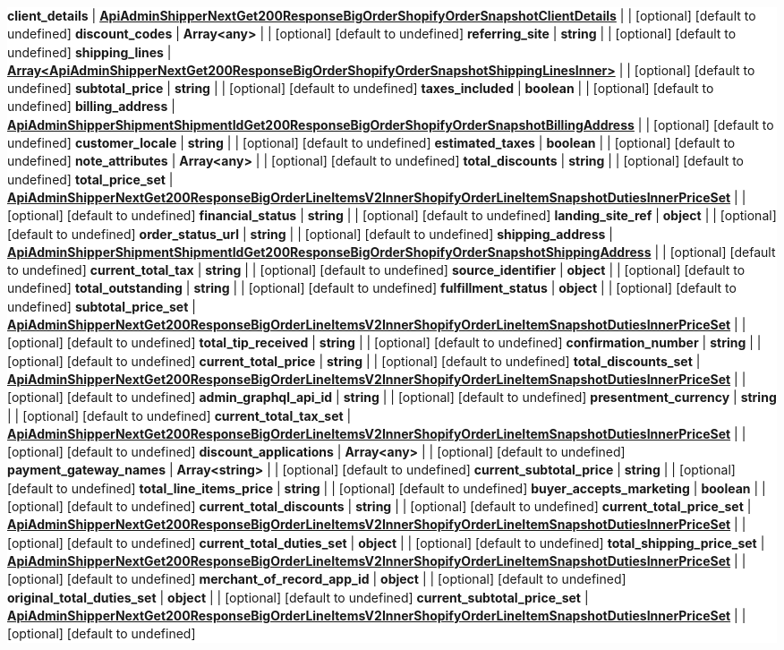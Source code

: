**client_details** | [**ApiAdminShipperNextGet200ResponseBigOrderShopifyOrderSnapshotClientDetails**](ApiAdminShipperNextGet200ResponseBigOrderShopifyOrderSnapshotClientDetails.md) |  | [optional] [default to undefined]
**discount_codes** | **Array&lt;any&gt;** |  | [optional] [default to undefined]
**referring_site** | **string** |  | [optional] [default to undefined]
**shipping_lines** | [**Array&lt;ApiAdminShipperNextGet200ResponseBigOrderShopifyOrderSnapshotShippingLinesInner&gt;**](ApiAdminShipperNextGet200ResponseBigOrderShopifyOrderSnapshotShippingLinesInner.md) |  | [optional] [default to undefined]
**subtotal_price** | **string** |  | [optional] [default to undefined]
**taxes_included** | **boolean** |  | [optional] [default to undefined]
**billing_address** | [**ApiAdminShipperShipmentShipmentIdGet200ResponseBigOrderShopifyOrderSnapshotBillingAddress**](ApiAdminShipperShipmentShipmentIdGet200ResponseBigOrderShopifyOrderSnapshotBillingAddress.md) |  | [optional] [default to undefined]
**customer_locale** | **string** |  | [optional] [default to undefined]
**estimated_taxes** | **boolean** |  | [optional] [default to undefined]
**note_attributes** | **Array&lt;any&gt;** |  | [optional] [default to undefined]
**total_discounts** | **string** |  | [optional] [default to undefined]
**total_price_set** | [**ApiAdminShipperNextGet200ResponseBigOrderLineItemsV2InnerShopifyOrderLineItemSnapshotDutiesInnerPriceSet**](ApiAdminShipperNextGet200ResponseBigOrderLineItemsV2InnerShopifyOrderLineItemSnapshotDutiesInnerPriceSet.md) |  | [optional] [default to undefined]
**financial_status** | **string** |  | [optional] [default to undefined]
**landing_site_ref** | **object** |  | [optional] [default to undefined]
**order_status_url** | **string** |  | [optional] [default to undefined]
**shipping_address** | [**ApiAdminShipperShipmentShipmentIdGet200ResponseBigOrderShopifyOrderSnapshotShippingAddress**](ApiAdminShipperShipmentShipmentIdGet200ResponseBigOrderShopifyOrderSnapshotShippingAddress.md) |  | [optional] [default to undefined]
**current_total_tax** | **string** |  | [optional] [default to undefined]
**source_identifier** | **object** |  | [optional] [default to undefined]
**total_outstanding** | **string** |  | [optional] [default to undefined]
**fulfillment_status** | **object** |  | [optional] [default to undefined]
**subtotal_price_set** | [**ApiAdminShipperNextGet200ResponseBigOrderLineItemsV2InnerShopifyOrderLineItemSnapshotDutiesInnerPriceSet**](ApiAdminShipperNextGet200ResponseBigOrderLineItemsV2InnerShopifyOrderLineItemSnapshotDutiesInnerPriceSet.md) |  | [optional] [default to undefined]
**total_tip_received** | **string** |  | [optional] [default to undefined]
**confirmation_number** | **string** |  | [optional] [default to undefined]
**current_total_price** | **string** |  | [optional] [default to undefined]
**total_discounts_set** | [**ApiAdminShipperNextGet200ResponseBigOrderLineItemsV2InnerShopifyOrderLineItemSnapshotDutiesInnerPriceSet**](ApiAdminShipperNextGet200ResponseBigOrderLineItemsV2InnerShopifyOrderLineItemSnapshotDutiesInnerPriceSet.md) |  | [optional] [default to undefined]
**admin_graphql_api_id** | **string** |  | [optional] [default to undefined]
**presentment_currency** | **string** |  | [optional] [default to undefined]
**current_total_tax_set** | [**ApiAdminShipperNextGet200ResponseBigOrderLineItemsV2InnerShopifyOrderLineItemSnapshotDutiesInnerPriceSet**](ApiAdminShipperNextGet200ResponseBigOrderLineItemsV2InnerShopifyOrderLineItemSnapshotDutiesInnerPriceSet.md) |  | [optional] [default to undefined]
**discount_applications** | **Array&lt;any&gt;** |  | [optional] [default to undefined]
**payment_gateway_names** | **Array&lt;string&gt;** |  | [optional] [default to undefined]
**current_subtotal_price** | **string** |  | [optional] [default to undefined]
**total_line_items_price** | **string** |  | [optional] [default to undefined]
**buyer_accepts_marketing** | **boolean** |  | [optional] [default to undefined]
**current_total_discounts** | **string** |  | [optional] [default to undefined]
**current_total_price_set** | [**ApiAdminShipperNextGet200ResponseBigOrderLineItemsV2InnerShopifyOrderLineItemSnapshotDutiesInnerPriceSet**](ApiAdminShipperNextGet200ResponseBigOrderLineItemsV2InnerShopifyOrderLineItemSnapshotDutiesInnerPriceSet.md) |  | [optional] [default to undefined]
**current_total_duties_set** | **object** |  | [optional] [default to undefined]
**total_shipping_price_set** | [**ApiAdminShipperNextGet200ResponseBigOrderLineItemsV2InnerShopifyOrderLineItemSnapshotDutiesInnerPriceSet**](ApiAdminShipperNextGet200ResponseBigOrderLineItemsV2InnerShopifyOrderLineItemSnapshotDutiesInnerPriceSet.md) |  | [optional] [default to undefined]
**merchant_of_record_app_id** | **object** |  | [optional] [default to undefined]
**original_total_duties_set** | **object** |  | [optional] [default to undefined]
**current_subtotal_price_set** | [**ApiAdminShipperNextGet200ResponseBigOrderLineItemsV2InnerShopifyOrderLineItemSnapshotDutiesInnerPriceSet**](ApiAdminShipperNextGet200ResponseBigOrderLineItemsV2InnerShopifyOrderLineItemSnapshotDutiesInnerPriceSet.md) |  | [optional] [default to undefined]